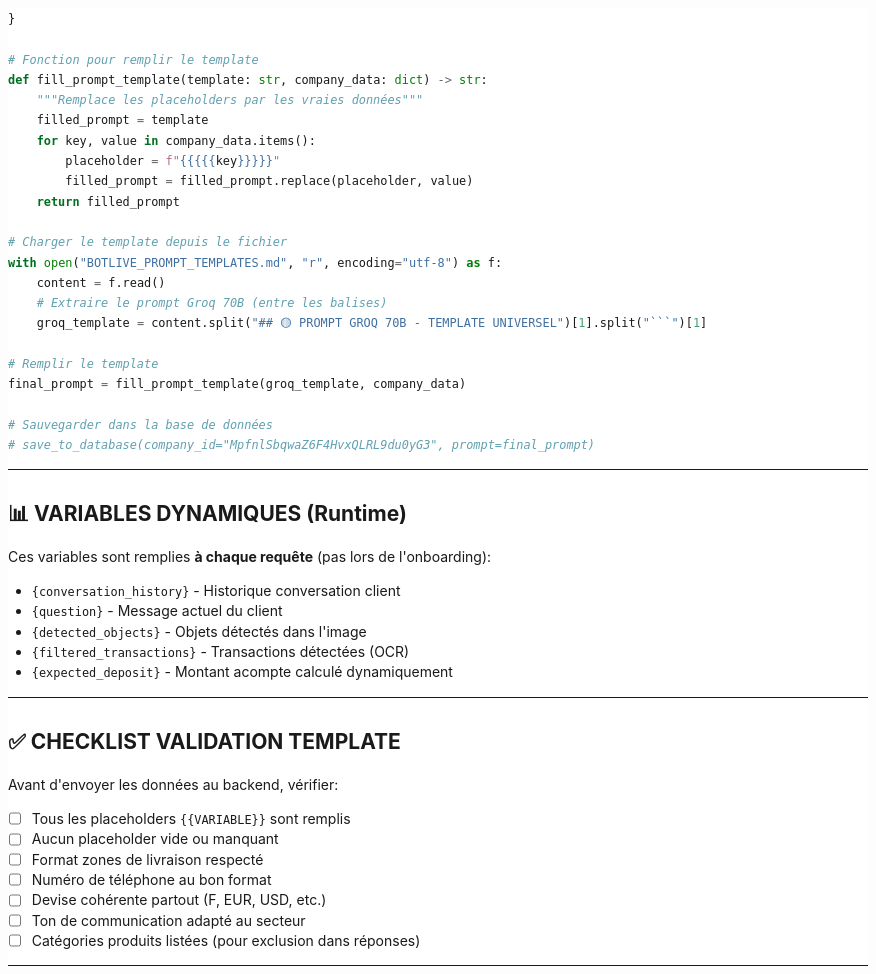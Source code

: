 ```python
}

# Fonction pour remplir le template
def fill_prompt_template(template: str, company_data: dict) -> str:
    """Remplace les placeholders par les vraies données"""
    filled_prompt = template
    for key, value in company_data.items():
        placeholder = f"{{{{{key}}}}}"
        filled_prompt = filled_prompt.replace(placeholder, value)
    return filled_prompt

# Charger le template depuis le fichier
with open("BOTLIVE_PROMPT_TEMPLATES.md", "r", encoding="utf-8") as f:
    content = f.read()
    # Extraire le prompt Groq 70B (entre les balises)
    groq_template = content.split("## 🟡 PROMPT GROQ 70B - TEMPLATE UNIVERSEL")[1].split("```")[1]

# Remplir le template
final_prompt = fill_prompt_template(groq_template, company_data)

# Sauvegarder dans la base de données
# save_to_database(company_id="MpfnlSbqwaZ6F4HvxQLRL9du0yG3", prompt=final_prompt)
```

---

## 📊 VARIABLES DYNAMIQUES (Runtime)

Ces variables sont remplies **à chaque requête** (pas lors de l'onboarding):

- `{conversation_history}` - Historique conversation client
- `{question}` - Message actuel du client
- `{detected_objects}` - Objets détectés dans l'image
- `{filtered_transactions}` - Transactions détectées (OCR)
- `{expected_deposit}` - Montant acompte calculé dynamiquement

---

## ✅ CHECKLIST VALIDATION TEMPLATE

Avant d'envoyer les données au backend, vérifier:

- [ ] Tous les placeholders `{{VARIABLE}}` sont remplis
- [ ] Aucun placeholder vide ou manquant
- [ ] Format zones de livraison respecté
- [ ] Numéro de téléphone au bon format
- [ ] Devise cohérente partout (F, EUR, USD, etc.)
- [ ] Ton de communication adapté au secteur
- [ ] Catégories produits listées (pour exclusion dans réponses)

---
